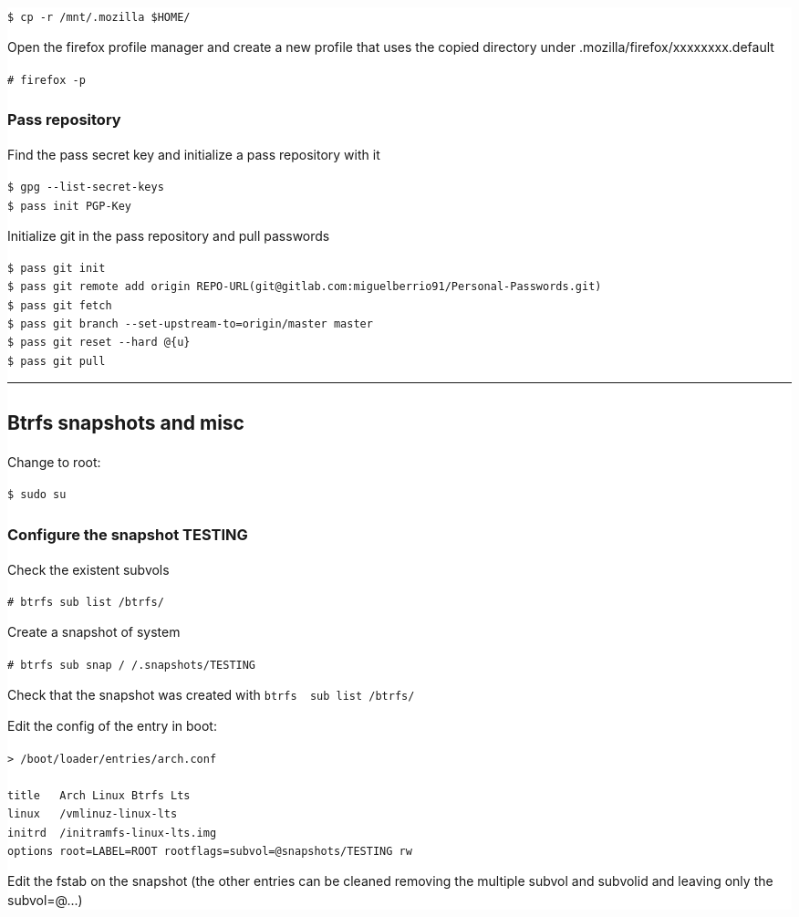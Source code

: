     $ cp -r /mnt/.mozilla $HOME/

Open the firefox profile manager and create a new profile that uses the copied directory under .mozilla/firefox/xxxxxxxx.default

    # firefox -p

### Pass repository

Find the pass secret key and initialize a pass repository with it

    $ gpg --list-secret-keys
    $ pass init PGP-Key

Initialize git in the pass repository and pull passwords

    $ pass git init
    $ pass git remote add origin REPO-URL(git@gitlab.com:miguelberrio91/Personal-Passwords.git)
    $ pass git fetch
    $ pass git branch --set-upstream-to=origin/master master
    $ pass git reset --hard @{u}
    $ pass git pull

---

## Btrfs snapshots and misc

Change to root:

    $ sudo su

### Configure the snapshot TESTING

Check the existent subvols

    # btrfs sub list /btrfs/

Create a snapshot of system

    # btrfs sub snap / /.snapshots/TESTING

Check that the snapshot was created with `btrfs  sub list /btrfs/`

Edit the config of the entry in boot:

    > /boot/loader/entries/arch.conf

    title   Arch Linux Btrfs Lts
    linux   /vmlinuz-linux-lts
    initrd  /initramfs-linux-lts.img
    options root=LABEL=ROOT rootflags=subvol=@snapshots/TESTING rw

Edit the fstab on the snapshot (the other entries can be cleaned removing the multiple subvol and subvolid and leaving only the subvol=@...)
